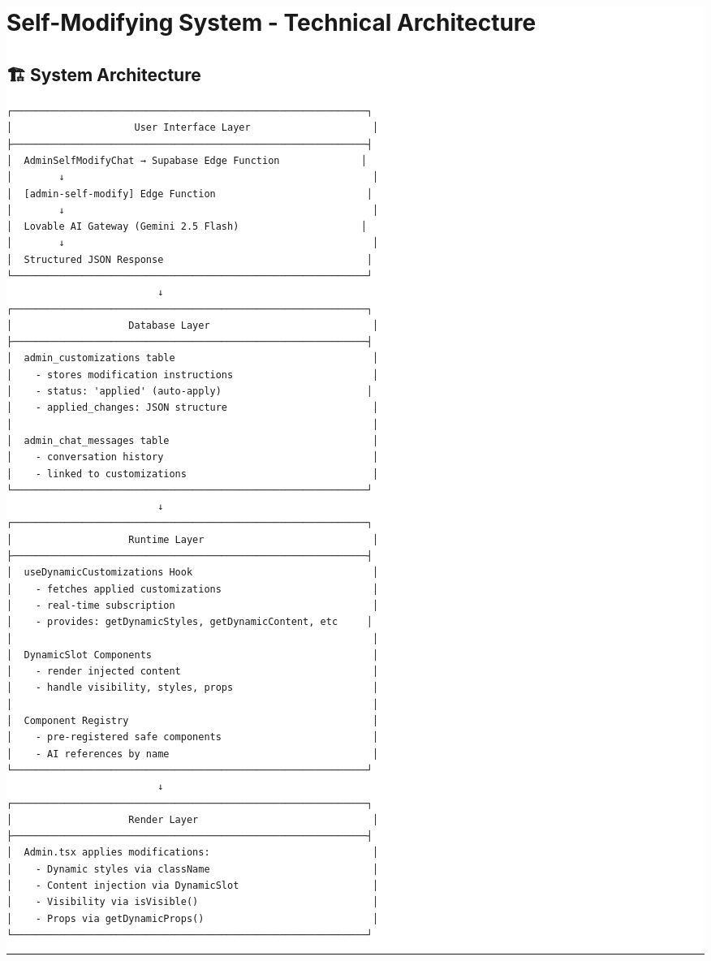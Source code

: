 # Self-Modifying System - Technical Architecture

## 🏗️ System Architecture

```
┌─────────────────────────────────────────────────────────────┐
│                     User Interface Layer                     │
├─────────────────────────────────────────────────────────────┤
│  AdminSelfModifyChat → Supabase Edge Function              │
│        ↓                                                     │
│  [admin-self-modify] Edge Function                          │
│        ↓                                                     │
│  Lovable AI Gateway (Gemini 2.5 Flash)                     │
│        ↓                                                     │
│  Structured JSON Response                                   │
└─────────────────────────────────────────────────────────────┘
                          ↓
┌─────────────────────────────────────────────────────────────┐
│                    Database Layer                            │
├─────────────────────────────────────────────────────────────┤
│  admin_customizations table                                  │
│    - stores modification instructions                        │
│    - status: 'applied' (auto-apply)                         │
│    - applied_changes: JSON structure                         │
│                                                              │
│  admin_chat_messages table                                   │
│    - conversation history                                    │
│    - linked to customizations                                │
└─────────────────────────────────────────────────────────────┘
                          ↓
┌─────────────────────────────────────────────────────────────┐
│                    Runtime Layer                             │
├─────────────────────────────────────────────────────────────┤
│  useDynamicCustomizations Hook                               │
│    - fetches applied customizations                          │
│    - real-time subscription                                  │
│    - provides: getDynamicStyles, getDynamicContent, etc     │
│                                                              │
│  DynamicSlot Components                                      │
│    - render injected content                                 │
│    - handle visibility, styles, props                        │
│                                                              │
│  Component Registry                                          │
│    - pre-registered safe components                          │
│    - AI references by name                                   │
└─────────────────────────────────────────────────────────────┘
                          ↓
┌─────────────────────────────────────────────────────────────┐
│                    Render Layer                              │
├─────────────────────────────────────────────────────────────┤
│  Admin.tsx applies modifications:                            │
│    - Dynamic styles via className                            │
│    - Content injection via DynamicSlot                       │
│    - Visibility via isVisible()                              │
│    - Props via getDynamicProps()                             │
└─────────────────────────────────────────────────────────────┘
```

---